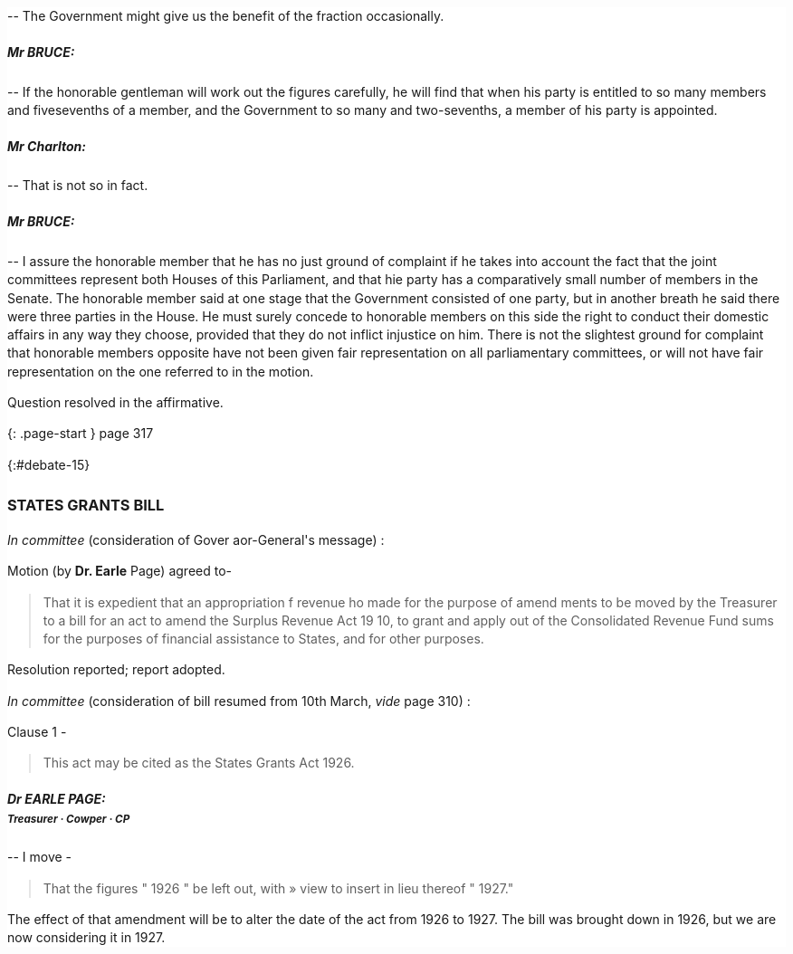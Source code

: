 --  The Government might give us the benefit of the fraction occasionally. 

##### Mr BRUCE:

-- If the honorable gentleman will work out the figures carefully, he will find that when his party is entitled to so many members and fivesevenths of a member, and the Government to so many and two-sevenths, a member of his party is appointed. 

##### Mr Charlton:

--  That is not so in fact. 

##### Mr BRUCE:

-- I assure the honorable member that he has no just ground of complaint if he takes into account the fact that the joint committees represent both Houses of this Parliament, and that hie party has a comparatively small number of members in the Senate. The honorable member said at one stage that the Government consisted of one party, but in another breath he said there were three parties in the House. He must surely concede to honorable members on this side the right to conduct their domestic affairs in any way they choose, provided that they do not inflict injustice on him. There is not the slightest ground for complaint that honorable members opposite have not been given fair representation on all parliamentary committees, or will not have fair representation on the one referred to in the motion. 

Question resolved in the affirmative. 

{: .page-start }
page 317

{:#debate-15}
### STATES GRANTS BILL


 *In committee* (consideration of Gover aor-General's message) : 

Motion (by  **Dr. Earle**  Page) agreed to- 

  >That it is expedient that an appropriation f revenue ho made for the purpose of amend ments to be moved by the Treasurer to a bill for an act to amend the Surplus Revenue Act 19 10, to grant and apply out of the Consolidated Revenue Fund sums for the purposes of financial assistance to States, and for other purposes. 

Resolution reported; report adopted. 


 *In committee* (consideration of bill resumed from 10th March,  *vide*  page 310) : 

Clause 1 - 

  >This act may be cited as the States Grants Act 1926. 

##### Dr EARLE PAGE:<br><small class="text-muted">Treasurer &middot; Cowper &middot; CP</small>

--  I move - 

  >That the figures " 1926 " be left out, with » view to insert in lieu thereof " 1927." 

The effect of that amendment will be to alter the date of the act from 1926 to 1927. The bill was brought down in 1926, but we are now considering it in 1927. 
